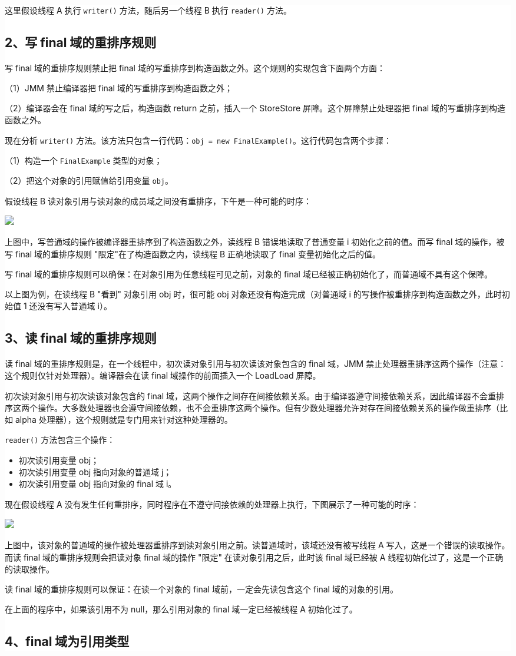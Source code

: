这里假设线程 A 执行 `writer()` 方法，随后另一个线程 B 执行 `reader()` 方法。



## 2、写 final 域的重排序规则

写 final 域的重排序规则禁止把 final 域的写重排序到构造函数之外。这个规则的实现包含下面两个方面：

（1）JMM 禁止编译器把 final 域的写重排序到构造函数之外；

（2）编译器会在 final 域的写之后，构造函数 return 之前，插入一个 StoreStore 屏障。这个屏障禁止处理器把 final 域的写重排序到构造函数之外。

现在分析 `writer()` 方法。该方法只包含一行代码：`obj = new FinalExample()`。这行代码包含两个步骤：

（1）构造一个 `FinalExample` 类型的对象；

（2）把这个对象的引用赋值给引用变量 `obj`。

假设线程 B 读对象引用与读对象的成员域之间没有重排序，下午是一种可能的时序：

![](https://cdn.jsdelivr.net/gh/NaiveKyo/CDN/img/20220225174542.png)

上图中，写普通域的操作被编译器重排序到了构造函数之外，读线程 B 错误地读取了普通变量 i 初始化之前的值。而写 final 域的操作，被写 final 域的重排序规则 "限定"在了构造函数之内，读线程 B 正确地读取了 final 变量初始化之后的值。

写 final 域的重排序规则可以确保：在对象引用为任意线程可见之前，对象的 final 域已经被正确初始化了，而普通域不具有这个保障。

以上图为例，在读线程 B "看到" 对象引用 obj 时，很可能 obj 对象还没有构造完成（对普通域 i 的写操作被重排序到构造函数之外，此时初始值 1 还没有写入普通域 i）。



## 3、读 final 域的重排序规则

读 final 域的重排序规则是，在一个线程中，初次读对象引用与初次读该对象包含的 final 域，JMM 禁止处理器重排序这两个操作（注意：这个规则仅针对处理器）。编译器会在读 final 域操作的前面插入一个 LoadLoad 屏障。

初次读对象引用与初次读该对象包含的 final 域，这两个操作之间存在间接依赖关系。由于编译器遵守间接依赖关系，因此编译器不会重排序这两个操作。大多数处理器也会遵守间接依赖，也不会重排序这两个操作。但有少数处理器允许对存在间接依赖关系的操作做重排序（比如 alpha 处理器），这个规则就是专门用来针对这种处理器的。

`reader()` 方法包含三个操作：

- 初次读引用变量 obj；
- 初次读引用变量 obj 指向对象的普通域 j；
- 初次读引用变量 obj 指向对象的 final 域 i。

现在假设线程 A 没有发生任何重排序，同时程序在不遵守间接依赖的处理器上执行，下图展示了一种可能的时序：

![](https://cdn.jsdelivr.net/gh/NaiveKyo/CDN/img/20220225175523.png)

上图中，该对象的普通域的操作被处理器重排序到读对象引用之前。读普通域时，该域还没有被写线程 A 写入，这是一个错误的读取操作。而读 final 域的重排序规则会把读对象 final 域的操作 "限定" 在读对象引用之后，此时该 final 域已经被 A 线程初始化过了，这是一个正确的读取操作。

读 final 域的重排序规则可以保证：在读一个对象的 final 域前，一定会先读包含这个 final 域的对象的引用。

在上面的程序中，如果该引用不为 null，那么引用对象的 final 域一定已经被线程 A 初始化过了。



## 4、final 域为引用类型
